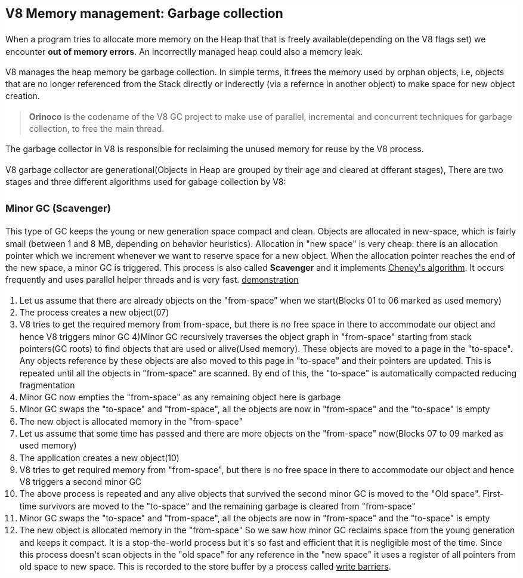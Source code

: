## V8 Memory management: Garbage collection

When a program tries to allocate more memory on the Heap that that is freely available(depending on the V8 flags set) we encounter **out of memory errors**. An incorrectlly managed heap could also a memory leak.

V8 manages the heap memory be garbage collection. In simple terms, it frees the memory used by orphan objects, i.e, objects that are no longer referenced from the Stack directly or inderectly (via a refernce in another object) to make space for new object creation.

> **Orinoco** is the codename of the V8 GC project to make use of parallel, incremental and concurrent techniques for garbage collection, to free the main thread.

The garbage collector in V8 is responsible for reclaiming the unused memory for reuse by the V8 process.

V8 garbage collector are generational(Objects in Heap are grouped by their age and cleared at dfferant stages), There are two stages and three different algorithms used for gabage collection by V8:

### Minor GC (Scavenger)

This type of GC keeps the young or new generation space compact and clean. Objects are allocated in new-space, which is fairly small (between 1 and 8 MB, depending on behavior heuristics). Allocation in "new space" is very cheap: there is an allocation pointer which we increment whenever we want to reserve space for a new object. When the allocation pointer reaches the end of the new space, a minor GC is triggered. This process is also called **Scavenger** and it implements [Cheney's algorithm](https://en.wikipedia.org/wiki/Cheney's_algorithm). It occurs frequently and uses parallel helper threads and is very fast.
[demonstration](https://speakerdeck.com/deepu105/v8-minor-gc)

1. Let us assume that there are already objects on the "from-space” when we start(Blocks 01 to 06 marked as used memory)
2. The process creates a new object(07)
3. V8 tries to get the required memory from from-space, but there is no free space in there to accommodate our object and hence V8 triggers minor GC
   4)Minor GC recursively traverses the object graph in "from-space" starting from stack pointers(GC roots) to find objects that are used or alive(Used memory). These objects are moved to a page in the "to-space". Any objects reference by these objects are also moved to this page in "to-space" and their pointers are updated. This is repeated until all the objects in "from-space" are scanned. By end of this, the "to-space" is automatically compacted reducing fragmentation
4. Minor GC now empties the "from-space" as any remaining object here is garbage
5. Minor GC swaps the "to-space" and "from-space", all the objects are now in "from-space" and the "to-space" is empty
6. The new object is allocated memory in the "from-space"
7. Let us assume that some time has passed and there are more objects on the "from-space" now(Blocks 07 to 09 marked as used memory)
8. The application creates a new object(10)
9. V8 tries to get required memory from "from-space", but there is no free space in there to accommodate our object and hence V8 triggers a second minor GC
10. The above process is repeated and any alive objects that survived the second minor GC is moved to the "Old space". First-time survivors are moved to the "to-space" and the remaining garbage is cleared from "from-space"
11. Minor GC swaps the "to-space" and "from-space", all the objects are now in "from-space" and the "to-space" is empty
12. The new object is allocated memory in the "from-space"
    So we saw how minor GC reclaims space from the young generation and keeps it compact. It is a stop-the-world process but it's so fast and efficient that it is negligible most of the time. Since this process doesn't scan objects in the "old space" for any reference in the "new space" it uses a register of all pointers from old space to new space. This is recorded to the store buffer by a process called [write barriers](https://www.memorymanagement.org/glossary/w.html#term-write-barrier).
